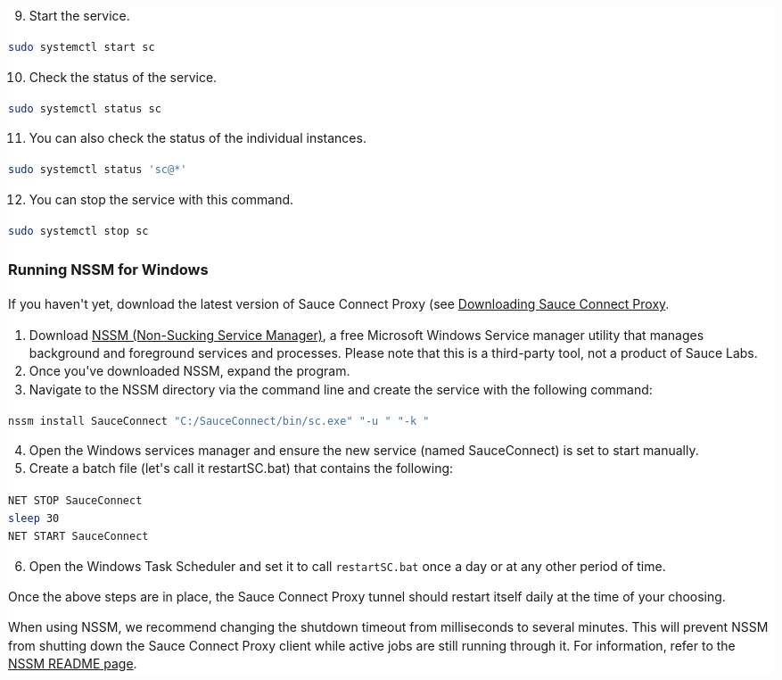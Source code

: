 9. Start the service.

```bash
sudo systemctl start sc
```

10. Check the status of the service.

```bash
sudo systemctl status sc
```

11. You can also check the status of the individual instances.

```bash
sudo systemctl status 'sc@*'
```

12. You can stop the service with this command.

```bash
sudo systemctl stop sc
```

### Running NSSM for Windows

If you haven't yet, download the latest version of Sauce Connect Proxy (see [Downloading Sauce Connect Proxy](/secure-connections/sauce-connect/installation).

1. Download [NSSM (Non-Sucking Service Manager)](http://nssm.cc/download), a free Microsoft Windows Service manager utility that manages background and foreground services and processes. Please note that this is a third-party tool, not a product of Sauce Labs.
2. Once you've downloaded NSSM, expand the program.
3. Navigate to the NSSM directory via the command line and create the service with the following command:

```bash
nssm install SauceConnect "C:/SauceConnect/bin/sc.exe" "-u " "-k "
```

4. Open the Windows services manager and ensure the new service (named SauceConnect) is set to start manually.
5. Create a batch file (let's call it restartSC.bat) that contains the following:

```bash
NET STOP SauceConnect
sleep 30
NET START SauceConnect
```

6. Open the Windows Task Scheduler and set it to call `restartSC.bat` once a day or at any other period of time.

Once the above steps are in place, the Sauce Connect Proxy tunnel should restart itself daily at the time of your choosing.

When using NSSM, we recommend changing the shutdown timeout from milliseconds to several minutes. This will prevent NSSM from shutting down the Sauce Connect Proxy client while active jobs are still running through it. For information, refer to the [NSSM README page](https://github.com/rticommunity/nssm/blob/master/README.txt).
